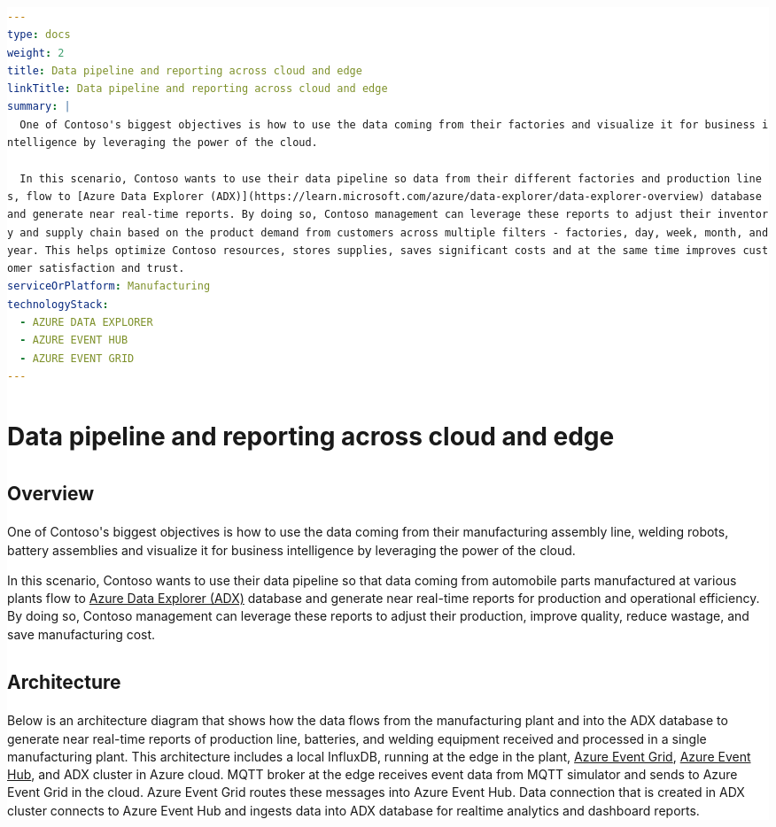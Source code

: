 ```yaml
---
type: docs
weight: 2
title: Data pipeline and reporting across cloud and edge
linkTitle: Data pipeline and reporting across cloud and edge
summary: |
  One of Contoso's biggest objectives is how to use the data coming from their factories and visualize it for business intelligence by leveraging the power of the cloud.

  In this scenario, Contoso wants to use their data pipeline so data from their different factories and production lines, flow to [Azure Data Explorer (ADX)](https://learn.microsoft.com/azure/data-explorer/data-explorer-overview) database and generate near real-time reports. By doing so, Contoso management can leverage these reports to adjust their inventory and supply chain based on the product demand from customers across multiple filters - factories, day, week, month, and year. This helps optimize Contoso resources, stores supplies, saves significant costs and at the same time improves customer satisfaction and trust.
serviceOrPlatform: Manufacturing
technologyStack:
  - AZURE DATA EXPLORER
  - AZURE EVENT HUB
  - AZURE EVENT GRID
---
```


# Data pipeline and reporting across cloud and edge

## Overview

One of Contoso's biggest objectives is how to use the data coming from their manufacturing assembly line, welding robots, battery assemblies and visualize it for business intelligence by leveraging the power of the cloud.

In this scenario, Contoso wants to use their data pipeline so that data coming from automobile parts manufactured at various plants flow to [Azure Data Explorer (ADX)](https://learn.microsoft.com/azure/data-explorer/data-explorer-overview) database and generate near real-time reports for production and operational efficiency. By doing so, Contoso management can leverage these reports to adjust their production, improve quality, reduce wastage, and save manufacturing cost.

## Architecture

Below is an architecture diagram that shows how the data flows from the manufacturing plant and into the ADX database to generate near real-time reports of production line, batteries, and welding equipment received and processed in a single manufacturing plant. This architecture includes a local InfluxDB, running at the edge in the plant, [Azure Event Grid](https://learn.microsoft.com/azure/event-grid/overview), [Azure Event Hub](https://learn.microsoft.com/azure/event-hubs/event-hubs-about), and ADX cluster in Azure cloud. MQTT broker at the edge receives event data from MQTT simulator and sends to Azure Event Grid in the cloud. Azure Event Grid routes these messages into Azure Event Hub. Data connection that is created in ADX cluster connects to Azure Event Hub and ingests data into ADX database for realtime analytics and dashboard reports.
